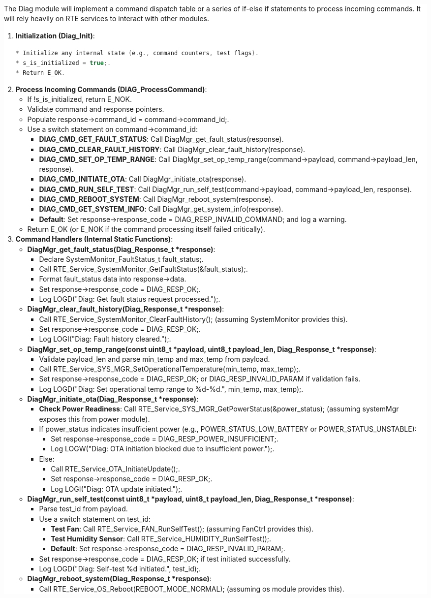 The Diag module will implement a command dispatch table or a series of if-else if statements to process incoming commands. It will rely heavily on RTE services to interact with other modules.

1. **Initialization (Diag_Init)**:  
   ```c
   * Initialize any internal state (e.g., command counters, test flags).  
   * s_is_initialized = true;.  
   * Return E_OK.  
   ```
2. **Process Incoming Commands (DIAG_ProcessCommand)**:  
   * If !s_is_initialized, return E_NOK.  
   * Validate command and response pointers.  
   * Populate response->command_id = command->command_id;.  
   * Use a switch statement on command->command_id:  
     * **DIAG_CMD_GET_FAULT_STATUS**: Call DiagMgr_get_fault_status(response).  
     * **DIAG_CMD_CLEAR_FAULT_HISTORY**: Call DiagMgr_clear_fault_history(response).  
     * **DIAG_CMD_SET_OP_TEMP_RANGE**: Call DiagMgr_set_op_temp_range(command->payload, command->payload_len, response).  
     * **DIAG_CMD_INITIATE_OTA**: Call DiagMgr_initiate_ota(response).  
     * **DIAG_CMD_RUN_SELF_TEST**: Call DiagMgr_run_self_test(command->payload, command->payload_len, response).  
     * **DIAG_CMD_REBOOT_SYSTEM**: Call DiagMgr_reboot_system(response).  
     * **DIAG_CMD_GET_SYSTEM_INFO**: Call DiagMgr_get_system_info(response).  
     * **Default**: Set response->response_code = DIAG_RESP_INVALID_COMMAND; and log a warning.  
   * Return E_OK (or E_NOK if the command processing itself failed critically).  
3. **Command Handlers (Internal Static Functions)**:  
   * **DiagMgr_get_fault_status(Diag_Response_t *response)**:  
     * Declare SystemMonitor_FaultStatus_t fault_status;.  
     * Call RTE_Service_SystemMonitor_GetFaultStatus(&fault_status);.  
     * Format fault_status data into response->data.  
     * Set response->response_code = DIAG_RESP_OK;.  
     * Log LOGD("Diag: Get fault status request processed.");.  
   * **DiagMgr_clear_fault_history(Diag_Response_t *response)**:  
     * Call RTE_Service_SystemMonitor_ClearFaultHistory(); (assuming SystemMonitor provides this).  
     * Set response->response_code = DIAG_RESP_OK;.  
     * Log LOGI("Diag: Fault history cleared.");.  
   * **DiagMgr_set_op_temp_range(const uint8_t *payload, uint8_t payload_len, Diag_Response_t *response)**:  
     * Validate payload_len and parse min_temp and max_temp from payload.  
     * Call RTE_Service_SYS_MGR_SetOperationalTemperature(min_temp, max_temp);.  
     * Set response->response_code = DIAG_RESP_OK; or DIAG_RESP_INVALID_PARAM if validation fails.  
     * Log LOGD("Diag: Set operational temp range to %d-%d.", min_temp, max_temp);.  
   * **DiagMgr_initiate_ota(Diag_Response_t *response)**:  
     * **Check Power Readiness**: Call RTE_Service_SYS_MGR_GetPowerStatus(&power_status); (assuming systemMgr exposes this from power module).  
     * If power_status indicates insufficient power (e.g., POWER_STATUS_LOW_BATTERY or POWER_STATUS_UNSTABLE):  
       * Set response->response_code = DIAG_RESP_POWER_INSUFFICIENT;.  
       * Log LOGW("Diag: OTA initiation blocked due to insufficient power.");.  
     * Else:  
       * Call RTE_Service_OTA_InitiateUpdate();.  
       * Set response->response_code = DIAG_RESP_OK;.  
       * Log LOGI("Diag: OTA update initiated.");.  
   * **DiagMgr_run_self_test(const uint8_t *payload, uint8_t payload_len, Diag_Response_t *response)**:  
     * Parse test_id from payload.  
     * Use a switch statement on test_id:  
       * **Test Fan**: Call RTE_Service_FAN_RunSelfTest(); (assuming FanCtrl provides this).  
       * **Test Humidity Sensor**: Call RTE_Service_HUMIDITY_RunSelfTest();.  
       * **Default**: Set response->response_code = DIAG_RESP_INVALID_PARAM;.  
     * Set response->response_code = DIAG_RESP_OK; if test initiated successfully.  
     * Log LOGD("Diag: Self-test %d initiated.", test_id);.  
   * **DiagMgr_reboot_system(Diag_Response_t *response)**:  
     * Call RTE_Service_OS_Reboot(REBOOT_MODE_NORMAL); (assuming os module provides this).  